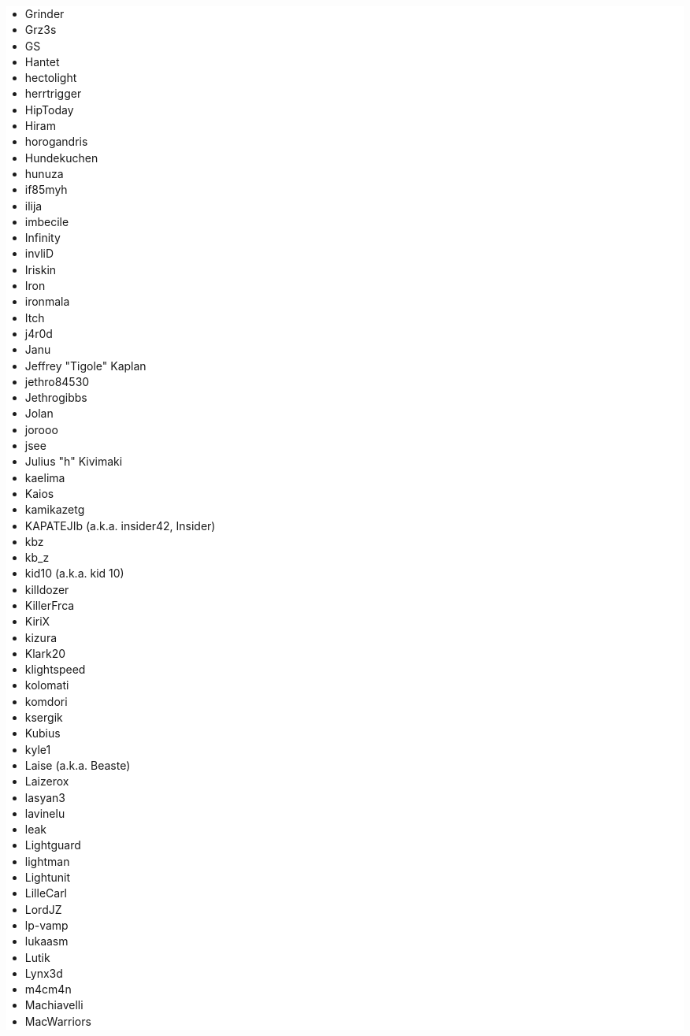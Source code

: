 * Grinder
* Grz3s
* GS
* Hantet
* hectolight
* herrtrigger
* HipToday
* Hiram
* horogandris
* Hundekuchen
* hunuza
* if85myh
* ilija
* imbecile
* Infinity
* invliD
* Iriskin
* Iron
* ironmala
* Itch
* j4r0d
* Janu
* Jeffrey "Tigole" Kaplan
* jethro84530
* Jethrogibbs
* Jolan
* jorooo
* jsee
* Julius "h" Kivimaki
* kaelima
* Kaios
* kamikazetg
* KAPATEJIb (a.k.a. insider42, Insider)
* kbz
* kb_z
* kid10 (a.k.a. kid 10)
* killdozer
* KillerFrca
* KiriX
* kizura
* Klark20
* klightspeed
* kolomati
* komdori
* ksergik
* Kubius
* kyle1
* Laise (a.k.a. Beaste)
* Laizerox
* lasyan3
* lavinelu
* leak
* Lightguard
* lightman
* Lightunit
* LilleCarl
* LordJZ
* lp-vamp
* lukaasm
* Lutik
* Lynx3d
* m4cm4n
* Machiavelli
* MacWarriors